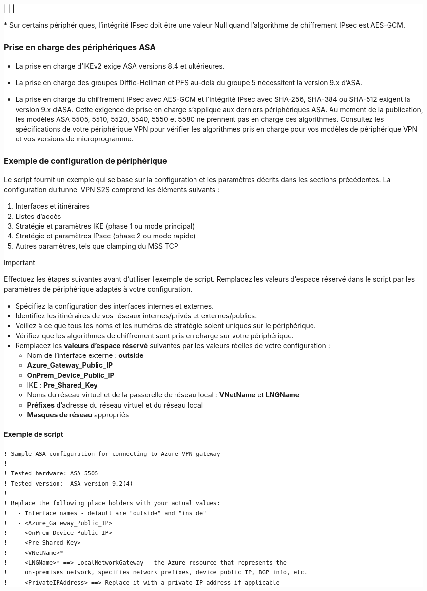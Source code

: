 |                  |                                      |

\* Sur certains périphériques, l’intégrité IPsec doit être une valeur Null quand l’algorithme de chiffrement IPsec est AES-GCM.

### <a name="asa-device-support"></a>Prise en charge des périphériques ASA

* La prise en charge d’IKEv2 exige ASA versions 8.4 et ultérieures.

* La prise en charge des groupes Diffie-Hellman et PFS au-delà du groupe 5 nécessitent la version 9.x d’ASA.

* La prise en charge du chiffrement IPsec avec AES-GCM et l’intégrité IPsec avec SHA-256, SHA-384 ou SHA-512 exigent la version 9.x d’ASA. Cette exigence de prise en charge s’applique aux derniers périphériques ASA. Au moment de la publication, les modèles ASA 5505, 5510, 5520, 5540, 5550 et 5580 ne prennent pas en charge ces algorithmes. Consultez les spécifications de votre périphérique VPN pour vérifier les algorithmes pris en charge pour vos modèles de périphérique VPN et vos versions de microprogramme.


### <a name="sample-device-configuration"></a>Exemple de configuration de périphérique
Le script fournit un exemple qui se base sur la configuration et les paramètres décrits dans les sections précédentes. La configuration du tunnel VPN S2S comprend les éléments suivants :

1. Interfaces et itinéraires
2. Listes d’accès
3. Stratégie et paramètres IKE (phase 1 ou mode principal)
4. Stratégie et paramètres IPsec (phase 2 ou mode rapide)
5. Autres paramètres, tels que clamping du MSS TCP

> [!IMPORTANT]
> Effectuez les étapes suivantes avant d’utiliser l’exemple de script. Remplacez les valeurs d’espace réservé dans le script par les paramètres de périphérique adaptés à votre configuration.

* Spécifiez la configuration des interfaces internes et externes.
* Identifiez les itinéraires de vos réseaux internes/privés et externes/publics.
* Veillez à ce que tous les noms et les numéros de stratégie soient uniques sur le périphérique.
* Vérifiez que les algorithmes de chiffrement sont pris en charge sur votre périphérique.
* Remplacez les **valeurs d’espace réservé** suivantes par les valeurs réelles de votre configuration :
  - Nom de l’interface externe : **outside**
  - **Azure_Gateway_Public_IP**
  - **OnPrem_Device_Public_IP**
  - IKE : **Pre_Shared_Key**
  - Noms du réseau virtuel et de la passerelle de réseau local : **VNetName** et **LNGName**
  - **Préfixes** d’adresse du réseau virtuel et du réseau local
  - **Masques de réseau** appropriés

#### <a name="sample-script"></a>Exemple de script

```
! Sample ASA configuration for connecting to Azure VPN gateway
!
! Tested hardware: ASA 5505
! Tested version:  ASA version 9.2(4)
!
! Replace the following place holders with your actual values:
!   - Interface names - default are "outside" and "inside"
!   - <Azure_Gateway_Public_IP>
!   - <OnPrem_Device_Public_IP>
!   - <Pre_Shared_Key>
!   - <VNetName>*
!   - <LNGName>* ==> LocalNetworkGateway - the Azure resource that represents the
!     on-premises network, specifies network prefixes, device public IP, BGP info, etc.
!   - <PrivateIPAddress> ==> Replace it with a private IP address if applicable
```